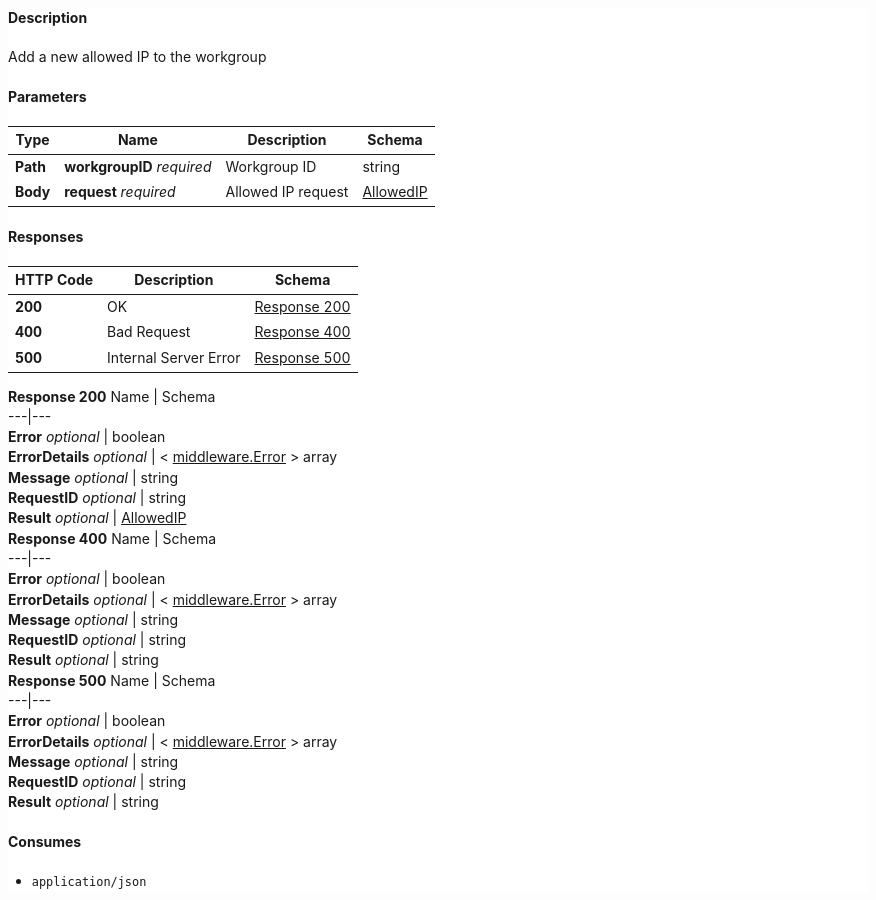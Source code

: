 #### [](https://docs.tigergraph.com/savanna/main/rest-api/endpoints#_description_6)Description
Add a new allowed IP to the workgroup
#### [](https://docs.tigergraph.com/savanna/main/rest-api/endpoints#_parameters_5)Parameters
Type | Name | Description | Schema  
---|---|---|---  
**Path** |  **workgroupID** _required_ |  Workgroup ID |  string  
**Body** |  **request** _required_ |  Allowed IP request |  [AllowedIP](https://docs.tigergraph.com/savanna/main/rest-api/definitions#_allowedip)  
#### [](https://docs.tigergraph.com/savanna/main/rest-api/endpoints#_responses_6)Responses
HTTP Code | Description | Schema  
---|---|---  
**200** |  OK |  [Response 200](https://docs.tigergraph.com/savanna/main/rest-api/endpoints#_https_api_tgcloud_io_controller_v4_v2_workgroups_workgroupid_allow_list_post_response_200)  
**400** |  Bad Request |  [Response 400](https://docs.tigergraph.com/savanna/main/rest-api/endpoints#_https_api_tgcloud_io_controller_v4_v2_workgroups_workgroupid_allow_list_post_response_400)  
**500** |  Internal Server Error |  [Response 500](https://docs.tigergraph.com/savanna/main/rest-api/endpoints#_https_api_tgcloud_io_controller_v4_v2_workgroups_workgroupid_allow_list_post_response_500)  
**Response 200**
Name | Schema  
---|---  
**Error** _optional_ |  boolean  
**ErrorDetails** _optional_ |  < [middleware.Error](https://docs.tigergraph.com/savanna/main/rest-api/definitions#_middleware_error) > array  
**Message** _optional_ |  string  
**RequestID** _optional_ |  string  
**Result** _optional_ |  [AllowedIP](https://docs.tigergraph.com/savanna/main/rest-api/definitions#_allowedip)  
**Response 400**
Name | Schema  
---|---  
**Error** _optional_ |  boolean  
**ErrorDetails** _optional_ |  < [middleware.Error](https://docs.tigergraph.com/savanna/main/rest-api/definitions#_middleware_error) > array  
**Message** _optional_ |  string  
**RequestID** _optional_ |  string  
**Result** _optional_ |  string  
**Response 500**
Name | Schema  
---|---  
**Error** _optional_ |  boolean  
**ErrorDetails** _optional_ |  < [middleware.Error](https://docs.tigergraph.com/savanna/main/rest-api/definitions#_middleware_error) > array  
**Message** _optional_ |  string  
**RequestID** _optional_ |  string  
**Result** _optional_ |  string  
#### [](https://docs.tigergraph.com/savanna/main/rest-api/endpoints#_consumes_6)Consumes
  * `application/json`
